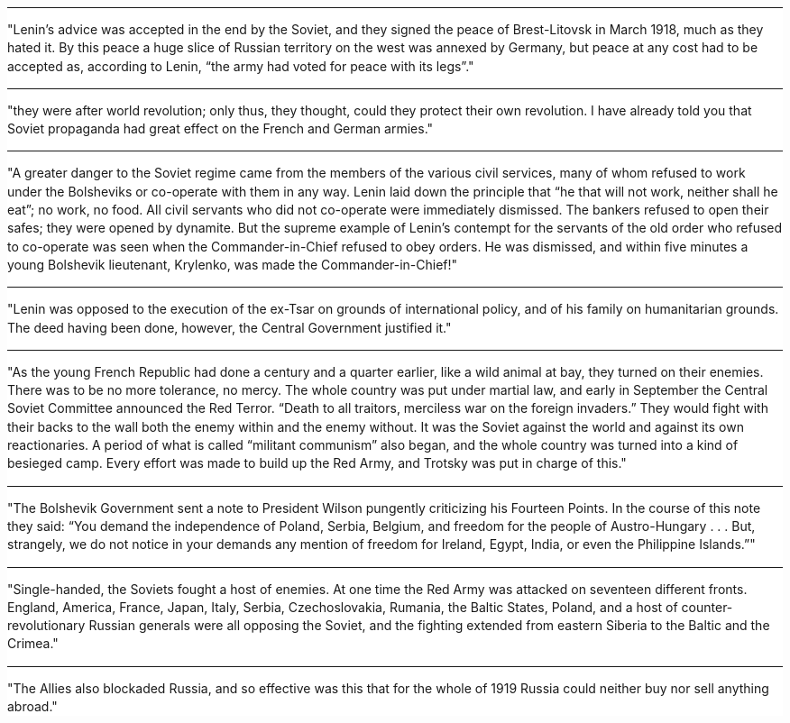 ---------

"Lenin’s advice was accepted in the end by the Soviet, and they signed the peace of Brest-Litovsk in March 1918, much as they hated it. By this peace a huge slice of Russian territory on the west was annexed by Germany, but peace at any cost had to be accepted as, according to Lenin, “the army had voted for peace with its legs”."

---------

"they were after world revolution; only thus, they thought, could they protect their own revolution. I have already told you that Soviet propaganda had great effect on the French and German armies."

---------

"A greater danger to the Soviet regime came from the members of the various civil services, many of whom refused to work under the Bolsheviks or co-operate with them in any way. Lenin laid down the principle that “he that will not work, neither shall he eat”; no work, no food. All civil servants who did not co-operate were immediately dismissed. The bankers refused to open their safes; they were opened by dynamite. But the supreme example of Lenin’s contempt for the servants of the old order who refused to co-operate was seen when the Commander-in-Chief refused to obey orders. He was dismissed, and within five minutes a young Bolshevik lieutenant, Krylenko, was made the Commander-in-Chief!"

---------

"Lenin was opposed to the execution of the ex-Tsar on grounds of international policy, and of his family on humanitarian grounds. The deed having been done, however, the Central Government justified it."

---------

"As the young French Republic had done a century and a quarter earlier, like a wild animal at bay, they turned on their enemies. There was to be no more tolerance, no mercy. The whole country was put under martial law, and early in September the Central Soviet Committee announced the Red Terror. “Death to all traitors, merciless war on the foreign invaders.” They would fight with their backs to the wall both the enemy within and the enemy without. It was the Soviet against the world and against its own reactionaries. A period of what is called “militant communism” also began, and the whole country was turned into a kind of besieged camp. Every effort was made to build up the Red Army, and Trotsky was put in charge of this."

---------

"The Bolshevik Government sent a note to President Wilson pungently criticizing his Fourteen Points. In the course of this note they said: “You demand the independence of Poland, Serbia, Belgium, and freedom for the people of Austro-Hungary . . . But, strangely, we do not notice in your demands any mention of freedom for Ireland, Egypt, India, or even the Philippine Islands.”"

---------

"Single-handed, the Soviets fought a host of enemies. At one time the Red Army was attacked on seventeen different fronts. England, America, France, Japan, Italy, Serbia, Czechoslovakia, Rumania, the Baltic States, Poland, and a host of counter-revolutionary Russian generals were all opposing the Soviet, and the fighting extended from eastern Siberia to the Baltic and the Crimea."

---------

"The Allies also blockaded Russia, and so effective was this that for the whole of 1919 Russia could neither buy nor sell anything abroad."

